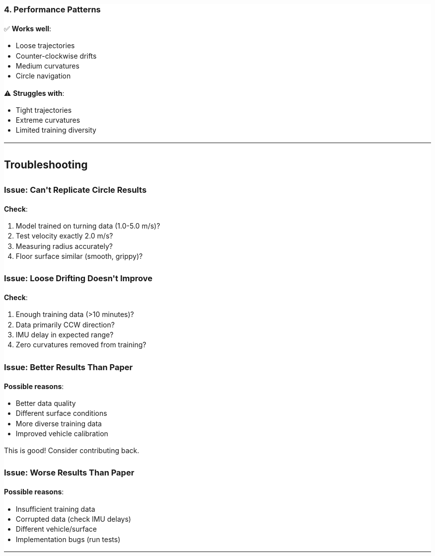 ### 4. Performance Patterns

✅ **Works well**:
- Loose trajectories
- Counter-clockwise drifts
- Medium curvatures
- Circle navigation

⚠️ **Struggles with**:
- Tight trajectories
- Extreme curvatures
- Limited training diversity

---

## Troubleshooting

### Issue: Can't Replicate Circle Results

**Check**:
1. Model trained on turning data (1.0-5.0 m/s)?
2. Test velocity exactly 2.0 m/s?
3. Measuring radius accurately?
4. Floor surface similar (smooth, grippy)?

### Issue: Loose Drifting Doesn't Improve

**Check**:
1. Enough training data (>10 minutes)?
2. Data primarily CCW direction?
3. IMU delay in expected range?
4. Zero curvatures removed from training?

### Issue: Better Results Than Paper

**Possible reasons**:
- Better data quality
- Different surface conditions
- More diverse training data
- Improved vehicle calibration

This is good! Consider contributing back.

### Issue: Worse Results Than Paper

**Possible reasons**:
- Insufficient training data
- Corrupted data (check IMU delays)
- Different vehicle/surface
- Implementation bugs (run tests)

---
